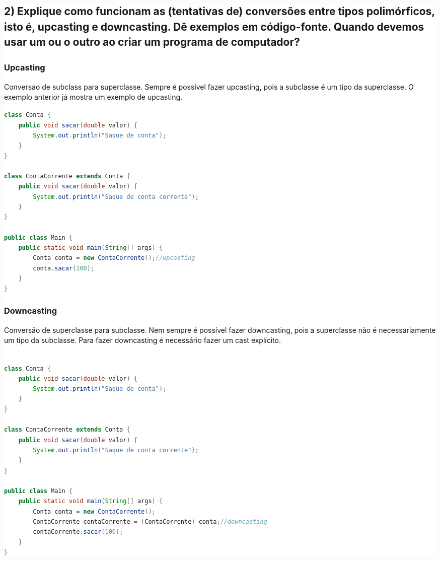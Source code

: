 ```java

```

## 2) Explique como funcionam as (tentativas de) conversões entre tipos polimórficos, isto é, upcasting e downcasting. Dê exemplos em código-fonte. Quando devemos usar um ou o outro ao criar um programa de computador?

### Upcasting

Conversao de subclass para superclasse. Sempre é possível fazer upcasting, pois a subclasse é um tipo da superclasse. O exemplo anterior já mostra um exemplo de upcasting.

```java
class Conta {
    public void sacar(double valor) {
        System.out.println("Saque de conta");
    }
}

class ContaCorrente extends Conta {
    public void sacar(double valor) {
        System.out.println("Saque de conta corrente");
    }
}

public class Main {
    public static void main(String[] args) {
        Conta conta = new ContaCorrente();//upcasting
        conta.sacar(100);
    }
}
```

### Downcasting

Conversão de superclasse para subclasse. Nem sempre é possível fazer downcasting, pois a superclasse não é necessariamente um tipo da subclasse. Para fazer downcasting é necessário fazer um cast explícito.

```java

class Conta {
    public void sacar(double valor) {
        System.out.println("Saque de conta");
    }
}

class ContaCorrente extends Conta {
    public void sacar(double valor) {
        System.out.println("Saque de conta corrente");
    }
}

public class Main {
    public static void main(String[] args) {
        Conta conta = new ContaCorrente();
        ContaCorrente contaCorrente = (ContaCorrente) conta;//downcasting
        contaCorrente.sacar(100);
    }
}
```
